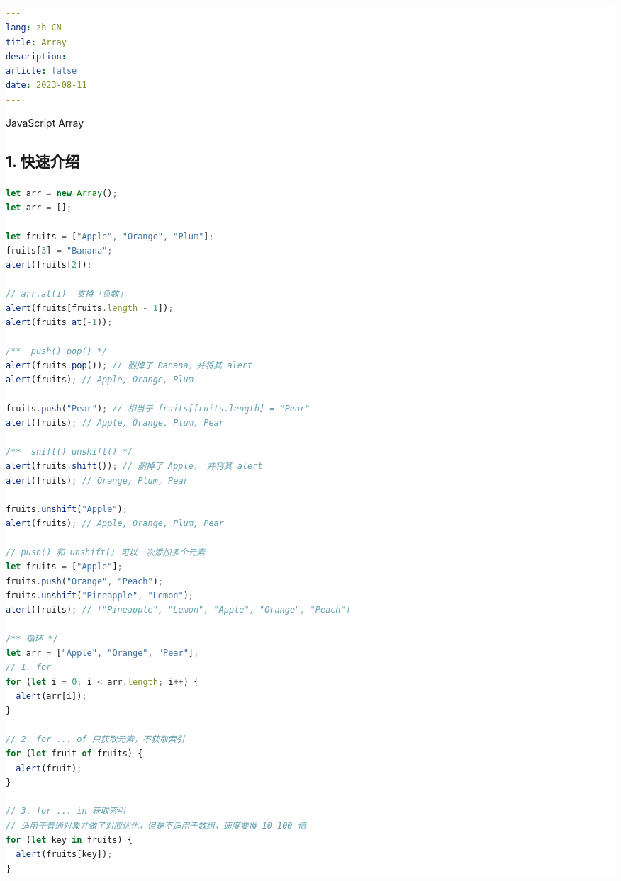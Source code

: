 ```yaml
---
lang: zh-CN
title: Array
description:
article: false
date: 2023-08-11
---
```


JavaScript Array



## 1. 快速介绍

```js
let arr = new Array();
let arr = [];

let fruits = ["Apple", "Orange", "Plum"];
fruits[3] = "Banana";
alert(fruits[2]);

// arr.at(i)  支持「负数」
alert(fruits[fruits.length - 1]);
alert(fruits.at(-1));

/**  push() pop() */
alert(fruits.pop()); // 删掉了 Banana，并将其 alert
alert(fruits); // Apple, Orange, Plum

fruits.push("Pear"); // 相当于 fruits[fruits.length] = "Pear"
alert(fruits); // Apple, Orange, Plum, Pear

/**  shift() unshift() */
alert(fruits.shift()); // 删掉了 Apple， 并将其 alert
alert(fruits); // Orange, Plum, Pear

fruits.unshift("Apple");
alert(fruits); // Apple, Orange, Plum, Pear

// push() 和 unshift() 可以一次添加多个元素
let fruits = ["Apple"];
fruits.push("Orange", "Peach");
fruits.unshift("Pineapple", "Lemon");
alert(fruits); // ["Pineapple", "Lemon", "Apple", "Orange", "Peach"]

/** 循环 */
let arr = ["Apple", "Orange", "Pear"];
// 1. for
for (let i = 0; i < arr.length; i++) {
  alert(arr[i]);
}

// 2. for ... of 只获取元素，不获取索引
for (let fruit of fruits) {
  alert(fruit);
}

// 3. for ... in 获取索引
// 适用于普通对象并做了对应优化，但是不适用于数组，速度要慢 10-100 倍
for (let key in fruits) {
  alert(fruits[key]);
}
```